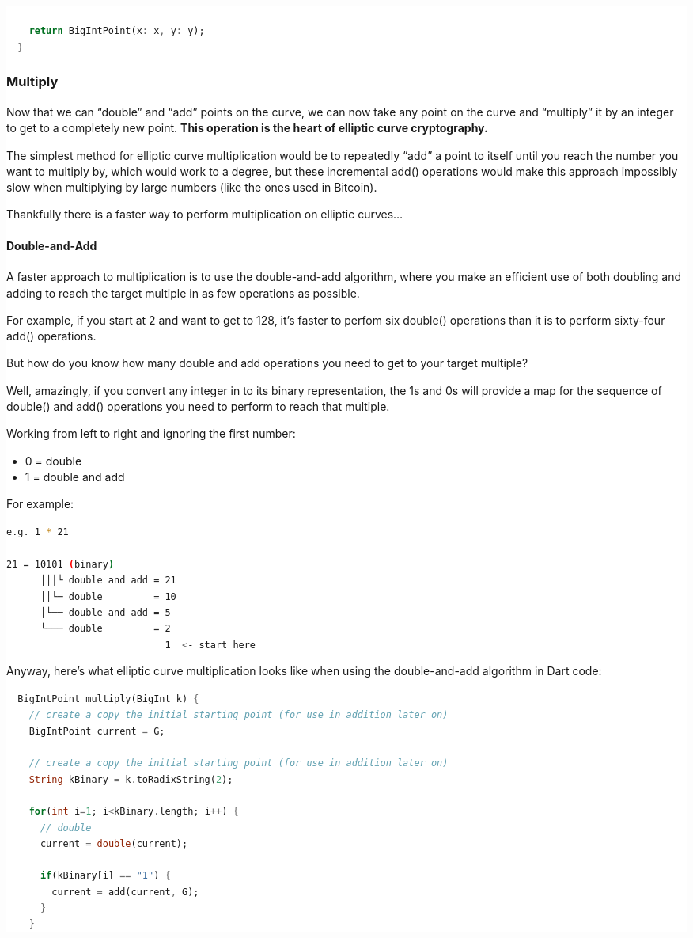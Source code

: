 ```dart

    return BigIntPoint(x: x, y: y);
  }
```

### Multiply

Now that we can “double” and “add” points on the curve, we can now take any point on the curve and “multiply” it by an integer to get to a completely new point. 
**This operation is the heart of elliptic curve cryptography.**

The simplest method for elliptic curve multiplication would be to repeatedly “add” a point to itself until you reach the number you want to multiply by, which would work to a degree, but these incremental add() operations would make this approach impossibly slow when multiplying by large numbers (like the ones used in Bitcoin).

Thankfully there is a faster way to perform multiplication on elliptic curves…

#### Double-and-Add

A faster approach to multiplication is to use the double-and-add algorithm, where you make an efficient use of both doubling and adding to reach the target multiple in as few operations as possible.

For example, if you start at 2 and want to get to 128, it’s faster to perfom six double() operations than it is to perform sixty-four add() operations.

But how do you know how many double and add operations you need to get to your target multiple?

Well, amazingly, if you convert any integer in to its binary representation, the 1s and 0s will provide a map for the sequence of double() and add() operations you need to perform to reach that multiple.

Working from left to right and ignoring the first number:

- 0 = double
- 1 = double and add

For example:

```bash
e.g. 1 * 21

21 = 10101 (binary)
      │││└ double and add = 21
      ││└─ double         = 10
      │└── double and add = 5
      └─── double         = 2
                            1  <- start here
```

Anyway, here’s what elliptic curve multiplication looks like when using the double-and-add algorithm in Dart code:

```dart
  BigIntPoint multiply(BigInt k) {
    // create a copy the initial starting point (for use in addition later on)
    BigIntPoint current = G;

    // create a copy the initial starting point (for use in addition later on)
    String kBinary = k.toRadixString(2);

    for(int i=1; i<kBinary.length; i++) {
      // double
      current = double(current);

      if(kBinary[i] == "1") {
        current = add(current, G);
      }
    }
```